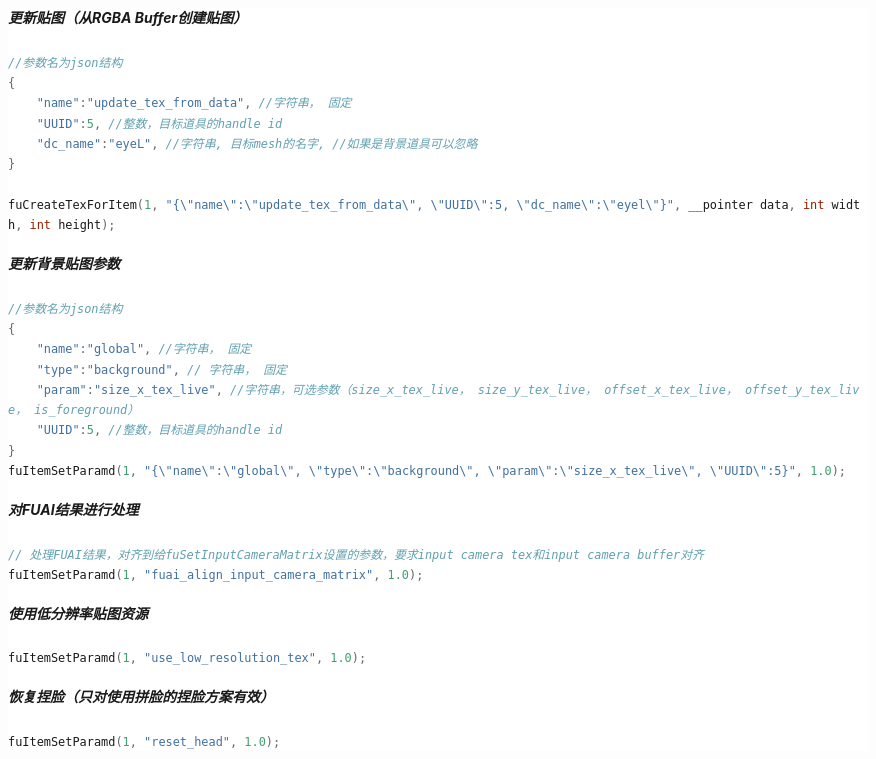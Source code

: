 ##### 更新贴图（从RGBA Buffer创建贴图）

```C
//参数名为json结构
{
    "name":"update_tex_from_data", //字符串， 固定
    "UUID":5, //整数，目标道具的handle id
    "dc_name":"eyeL", //字符串, 目标mesh的名字, //如果是背景道具可以忽略 
}

fuCreateTexForItem(1, "{\"name\":\"update_tex_from_data\", \"UUID\":5, \"dc_name\":\"eyel\"}", __pointer data, int width, int height);
```

##### 更新背景贴图参数

```C
//参数名为json结构
{
    "name":"global", //字符串， 固定
    "type":"background", // 字符串， 固定
    "param":"size_x_tex_live", //字符串，可选参数（size_x_tex_live， size_y_tex_live， offset_x_tex_live， offset_y_tex_live， is_foreground）
    "UUID":5, //整数，目标道具的handle id
}
fuItemSetParamd(1, "{\"name\":\"global\", \"type\":\"background\", \"param\":\"size_x_tex_live\", \"UUID\":5}", 1.0);
```

##### 对FUAI结果进行处理

```C
// 处理FUAI结果，对齐到给fuSetInputCameraMatrix设置的参数，要求input camera tex和input camera buffer对齐
fuItemSetParamd(1, "fuai_align_input_camera_matrix", 1.0);
```

##### 使用低分辨率贴图资源

```C
fuItemSetParamd(1, "use_low_resolution_tex", 1.0);
```

##### 恢复捏脸（只对使用拼脸的捏脸方案有效）

```C
fuItemSetParamd(1, "reset_head", 1.0);
```